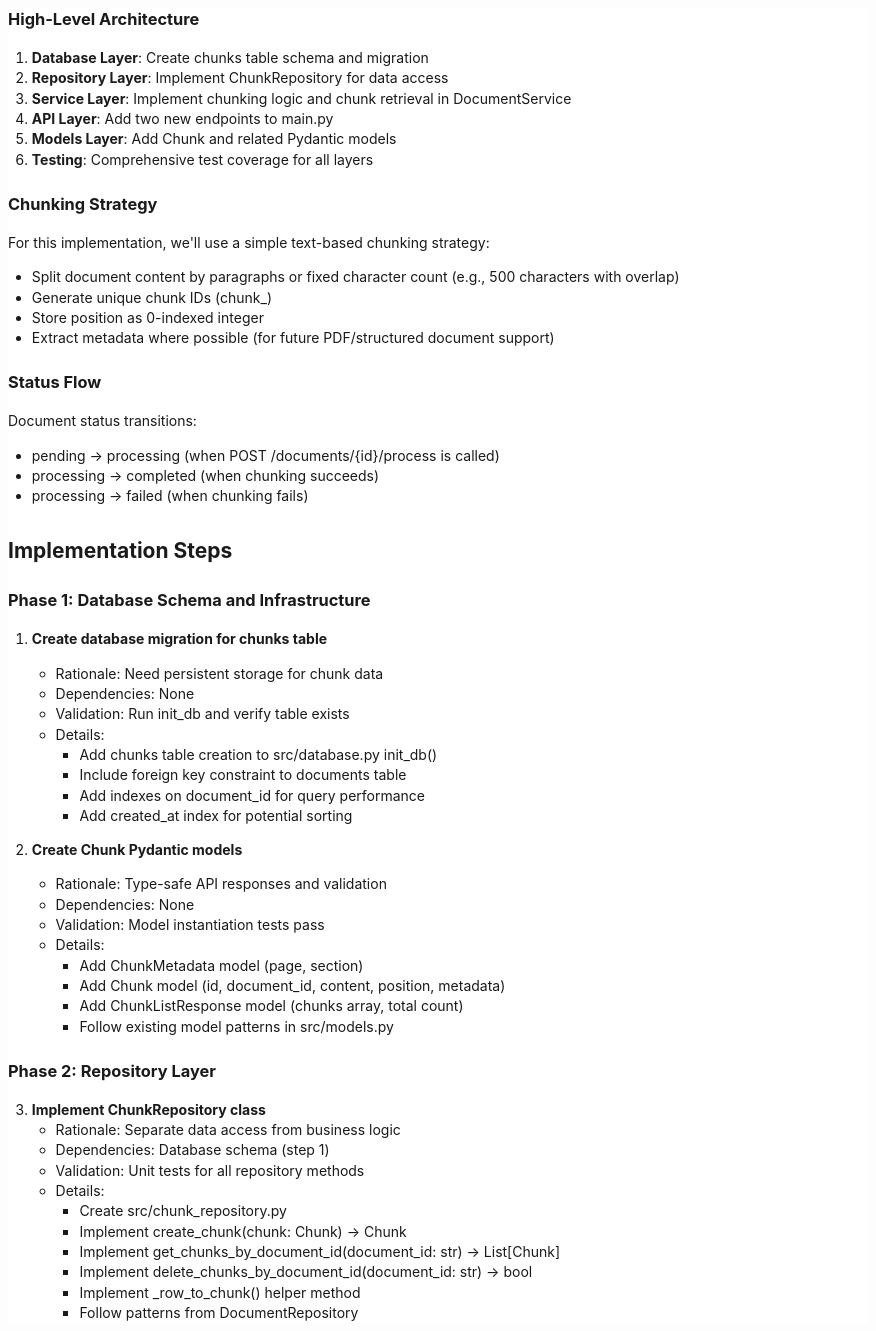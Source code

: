 ### High-Level Architecture
1. **Database Layer**: Create chunks table schema and migration
2. **Repository Layer**: Implement ChunkRepository for data access
3. **Service Layer**: Implement chunking logic and chunk retrieval in DocumentService
4. **API Layer**: Add two new endpoints to main.py
5. **Models Layer**: Add Chunk and related Pydantic models
6. **Testing**: Comprehensive test coverage for all layers

### Chunking Strategy
For this implementation, we'll use a simple text-based chunking strategy:
- Split document content by paragraphs or fixed character count (e.g., 500 characters with overlap)
- Generate unique chunk IDs (chunk_<uuid>)
- Store position as 0-indexed integer
- Extract metadata where possible (for future PDF/structured document support)

### Status Flow
Document status transitions:
- pending -> processing (when POST /documents/{id}/process is called)
- processing -> completed (when chunking succeeds)
- processing -> failed (when chunking fails)

## Implementation Steps

### Phase 1: Database Schema and Infrastructure

1. **Create database migration for chunks table**
   - Rationale: Need persistent storage for chunk data
   - Dependencies: None
   - Validation: Run init_db and verify table exists
   - Details:
     - Add chunks table creation to src/database.py init_db()
     - Include foreign key constraint to documents table
     - Add indexes on document_id for query performance
     - Add created_at index for potential sorting

2. **Create Chunk Pydantic models**
   - Rationale: Type-safe API responses and validation
   - Dependencies: None
   - Validation: Model instantiation tests pass
   - Details:
     - Add ChunkMetadata model (page, section)
     - Add Chunk model (id, document_id, content, position, metadata)
     - Add ChunkListResponse model (chunks array, total count)
     - Follow existing model patterns in src/models.py

### Phase 2: Repository Layer

3. **Implement ChunkRepository class**
   - Rationale: Separate data access from business logic
   - Dependencies: Database schema (step 1)
   - Validation: Unit tests for all repository methods
   - Details:
     - Create src/chunk_repository.py
     - Implement create_chunk(chunk: Chunk) -> Chunk
     - Implement get_chunks_by_document_id(document_id: str) -> List[Chunk]
     - Implement delete_chunks_by_document_id(document_id: str) -> bool
     - Implement _row_to_chunk() helper method
     - Follow patterns from DocumentRepository

